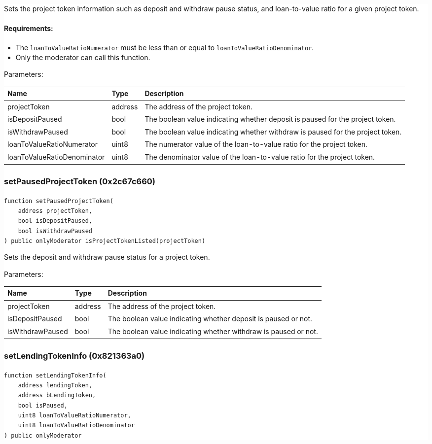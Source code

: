Sets the project token information such as deposit and withdraw pause status, and loan-to-value ratio for a given project token.
#### Requirements:
- The `loanToValueRatioNumerator` must be less than or equal to `loanToValueRatioDenominator`.
- Only the moderator can call this function.


Parameters:

| Name                        | Type    | Description                                                                      |
| :-------------------------- | :------ | :------------------------------------------------------------------------------- |
| projectToken                | address | The address of the project token.                                                |
| isDepositPaused             | bool    | The boolean value indicating whether deposit is paused for the project token.    |
| isWithdrawPaused            | bool    | The boolean value indicating whether withdraw is paused for the project token.   |
| loanToValueRatioNumerator   | uint8   | The numerator value of the loan-to-value ratio for the project token.            |
| loanToValueRatioDenominator | uint8   | The denominator value of the loan-to-value ratio for the project token.          |

### setPausedProjectToken (0x2c67c660)

```solidity
function setPausedProjectToken(
    address projectToken,
    bool isDepositPaused,
    bool isWithdrawPaused
) public onlyModerator isProjectTokenListed(projectToken)
```

Sets the deposit and withdraw pause status for a project token.


Parameters:

| Name             | Type    | Description                                                      |
| :--------------- | :------ | :--------------------------------------------------------------- |
| projectToken     | address | The address of the project token.                                |
| isDepositPaused  | bool    | The boolean value indicating whether deposit is paused or not.   |
| isWithdrawPaused | bool    | The boolean value indicating whether withdraw is paused or not.  |

### setLendingTokenInfo (0x821363a0)

```solidity
function setLendingTokenInfo(
    address lendingToken,
    address bLendingToken,
    bool isPaused,
    uint8 loanToValueRatioNumerator,
    uint8 loanToValueRatioDenominator
) public onlyModerator
```
